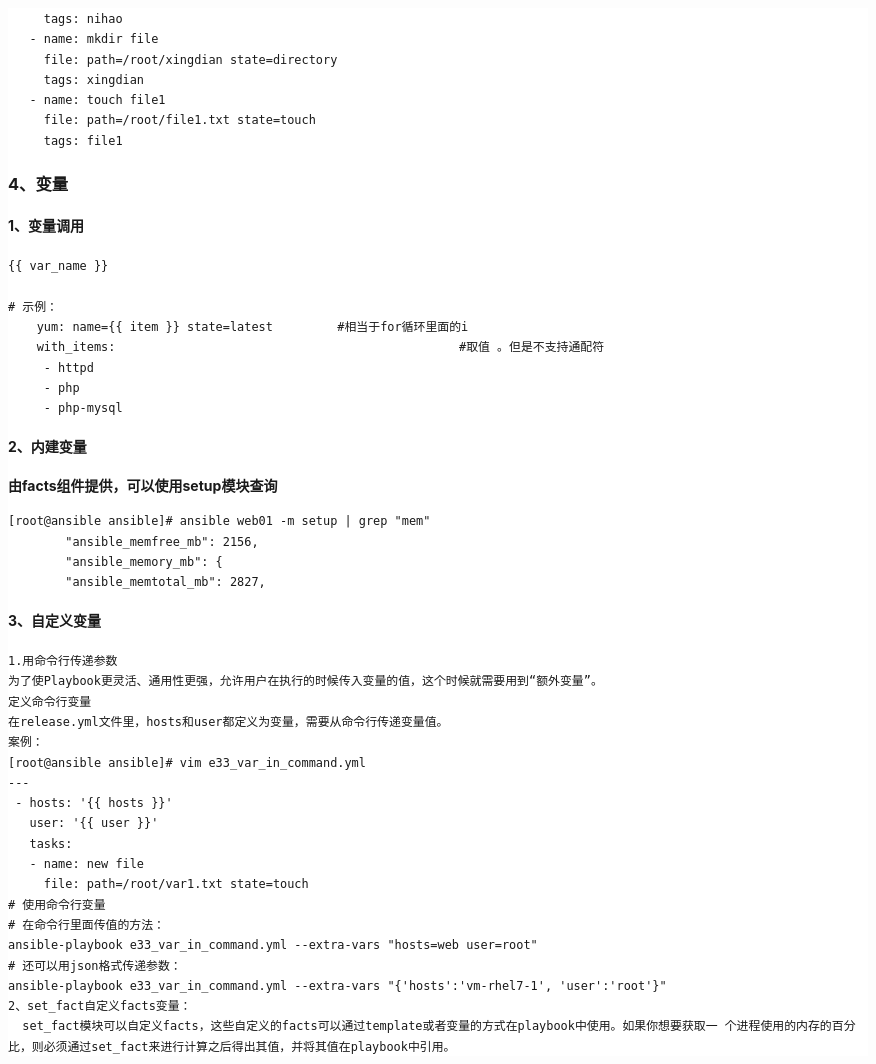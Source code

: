 ```shell
     tags: nihao
   - name: mkdir file
     file: path=/root/xingdian state=directory
     tags: xingdian
   - name: touch file1
     file: path=/root/file1.txt state=touch
     tags: file1
```

### 4、变量

#### 1、变量调用

```shell
{{ var_name }}

# 示例：
    yum: name={{ item }} state=latest         #相当于for循环里面的i 
    with_items:                                                #取值 。但是不支持通配符
     - httpd
     - php
     - php-mysql
```

#### 2、内建变量

**由facts组件提供，可以使用setup模块查询**

```shell
[root@ansible ansible]# ansible web01 -m setup | grep "mem"
        "ansible_memfree_mb": 2156, 
        "ansible_memory_mb": {
        "ansible_memtotal_mb": 2827,
```

#### 3、自定义变量

```shell
1.用命令行传递参数
为了使Playbook更灵活、通用性更强，允许用户在执行的时候传入变量的值，这个时候就需要用到“额外变量”。
定义命令行变量
在release.yml文件里，hosts和user都定义为变量，需要从命令行传递变量值。
案例：
[root@ansible ansible]# vim e33_var_in_command.yml
---
 - hosts: '{{ hosts }}'
   user: '{{ user }}'
   tasks:
   - name: new file
     file: path=/root/var1.txt state=touch
# 使用命令行变量
# 在命令行里面传值的方法：  
ansible-playbook e33_var_in_command.yml --extra-vars "hosts=web user=root"
# 还可以用json格式传递参数：  
ansible-playbook e33_var_in_command.yml --extra-vars "{'hosts':'vm-rhel7-1', 'user':'root'}"
2、set_fact自定义facts变量：
  set_fact模块可以自定义facts，这些自定义的facts可以通过template或者变量的方式在playbook中使用。如果你想要获取一 个进程使用的内存的百分比，则必须通过set_fact来进行计算之后得出其值，并将其值在playbook中引用。
```
